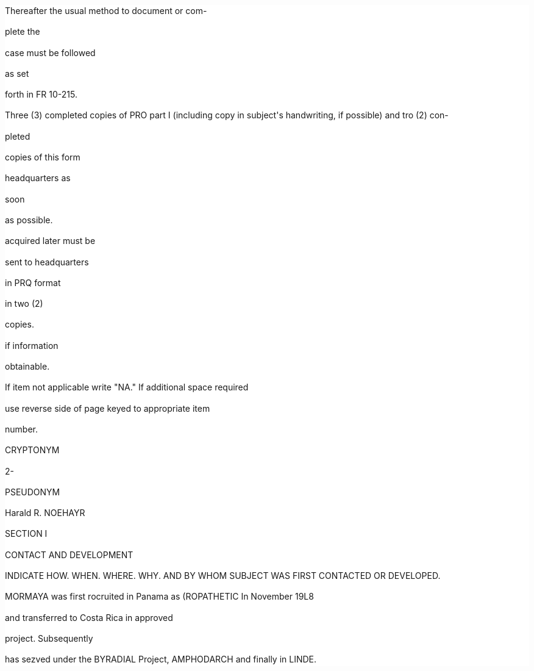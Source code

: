 Thereafter the usual method to document or com-

plete the

case must be followed

as set

forth in FR 10-215.

Three (3) completed copies of PRO part I (including copy in subject's handwriting, if possible) and tro (2) con-

pleted

copies of this form

headquarters as

soon

as possible.

acquired later must be

sent to headquarters

in PRQ format

in two (2)

copies.

if information

obtainable.

If item not applicable write "NA." If additional space required

use reverse side of page keyed to appropriate item

number.

CRYPTONYM

2-

PSEUDONYM

Harald R. NOEHAYR

SECTION I

CONTACT AND DEVELOPMENT

INDICATE HOW. WHEN. WHERE. WHY. AND BY WHOM SUBJECT WAS FIRST CONTACTED OR DEVELOPED.

MORMAYA was first rocruited in Panama as (ROPATHETIC In November 19L8

and transferred to Costa Rica in approved

project. Subsequently

has sezved under the BYRADIAL Project, AMPHODARCH and finally in LINDE.
